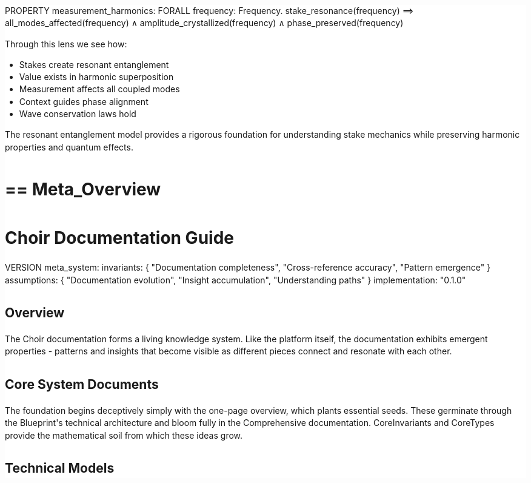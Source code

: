 PROPERTY measurement_harmonics<T>:
  FORALL frequency: Frequency.
    stake_resonance(frequency) ⟹
      all_modes_affected(frequency) ∧
      amplitude_crystallized(frequency) ∧
      phase_preserved(frequency)

Through this lens we see how:
- Stakes create resonant entanglement
- Value exists in harmonic superposition
- Measurement affects all coupled modes
- Context guides phase alignment
- Wave conservation laws hold

The resonant entanglement model provides a rigorous foundation for understanding stake mechanics while preserving harmonic properties and quantum effects.


==
Meta_Overview
==


# Choir Documentation Guide

VERSION meta_system:
  invariants: {
    "Documentation completeness",
    "Cross-reference accuracy",
    "Pattern emergence"
  }
  assumptions: {
    "Documentation evolution",
    "Insight accumulation",
    "Understanding paths"
  }
  implementation: "0.1.0"

## Overview

The Choir documentation forms a living knowledge system. Like the platform itself, the documentation exhibits emergent properties - patterns and insights that become visible as different pieces connect and resonate with each other.

## Core System Documents

The foundation begins deceptively simply with the one-page overview, which plants essential seeds. These germinate through the Blueprint's technical architecture and bloom fully in the Comprehensive documentation. CoreInvariants and CoreTypes provide the mathematical soil from which these ideas grow.

## Technical Models
